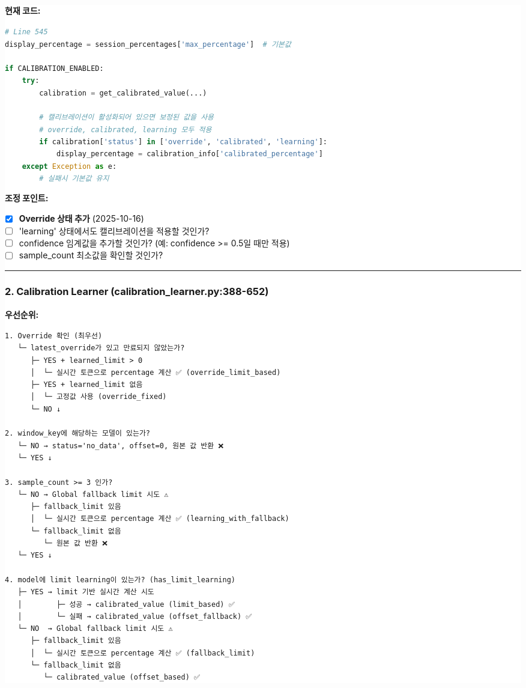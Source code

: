 **현재 코드:**
```python
# Line 545
display_percentage = session_percentages['max_percentage']  # 기본값

if CALIBRATION_ENABLED:
    try:
        calibration = get_calibrated_value(...)

        # 캘리브레이션이 활성화되어 있으면 보정된 값을 사용
        # override, calibrated, learning 모두 적용
        if calibration['status'] in ['override', 'calibrated', 'learning']:
            display_percentage = calibration_info['calibrated_percentage']
    except Exception as e:
        # 실패시 기본값 유지
```

**조정 포인트:**
- [x] **Override 상태 추가** (2025-10-16)
- [ ] 'learning' 상태에서도 캘리브레이션을 적용할 것인가?
- [ ] confidence 임계값을 추가할 것인가? (예: confidence >= 0.5일 때만 적용)
- [ ] sample_count 최소값을 확인할 것인가?

---

### 2. Calibration Learner (calibration_learner.py:388-652)

**우선순위:**
```
1. Override 확인 (최우선)
   └─ latest_override가 있고 만료되지 않았는가?
      ├─ YES + learned_limit > 0
      │  └─ 실시간 토큰으로 percentage 계산 ✅ (override_limit_based)
      ├─ YES + learned_limit 없음
      │  └─ 고정값 사용 (override_fixed)
      └─ NO ↓

2. window_key에 해당하는 모델이 있는가?
   └─ NO → status='no_data', offset=0, 원본 값 반환 ❌
   └─ YES ↓

3. sample_count >= 3 인가?
   └─ NO → Global fallback limit 시도 ⚠️
      ├─ fallback_limit 있음
      │  └─ 실시간 토큰으로 percentage 계산 ✅ (learning_with_fallback)
      └─ fallback_limit 없음
         └─ 원본 값 반환 ❌
   └─ YES ↓

4. model에 limit learning이 있는가? (has_limit_learning)
   ├─ YES → limit 기반 실시간 계산 시도
   │        ├─ 성공 → calibrated_value (limit_based) ✅
   │        └─ 실패 → calibrated_value (offset_fallback) ✅
   └─ NO  → Global fallback limit 시도 ⚠️
      ├─ fallback_limit 있음
      │  └─ 실시간 토큰으로 percentage 계산 ✅ (fallback_limit)
      └─ fallback_limit 없음
         └─ calibrated_value (offset_based) ✅
```
